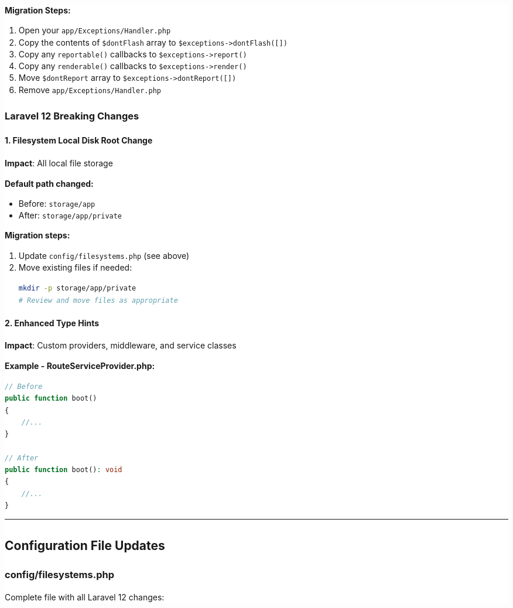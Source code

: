 **Migration Steps:**

1. Open your `app/Exceptions/Handler.php`
2. Copy the contents of `$dontFlash` array to `$exceptions->dontFlash([])`
3. Copy any `reportable()` callbacks to `$exceptions->report()`
4. Copy any `renderable()` callbacks to `$exceptions->render()`
5. Move `$dontReport` array to `$exceptions->dontReport([])`
6. Remove `app/Exceptions/Handler.php`

### Laravel 12 Breaking Changes

#### 1. Filesystem Local Disk Root Change

**Impact**: All local file storage

**Default path changed:**
- Before: `storage/app`
- After: `storage/app/private`

**Migration steps:**
1. Update `config/filesystems.php` (see above)
2. Move existing files if needed:
   ```bash
   mkdir -p storage/app/private
   # Review and move files as appropriate
   ```

#### 2. Enhanced Type Hints

**Impact**: Custom providers, middleware, and service classes

**Example - RouteServiceProvider.php:**

```php
// Before
public function boot()
{
    //...
}

// After
public function boot(): void
{
    //...
}
```

---

## Configuration File Updates

### config/filesystems.php

Complete file with all Laravel 12 changes:
